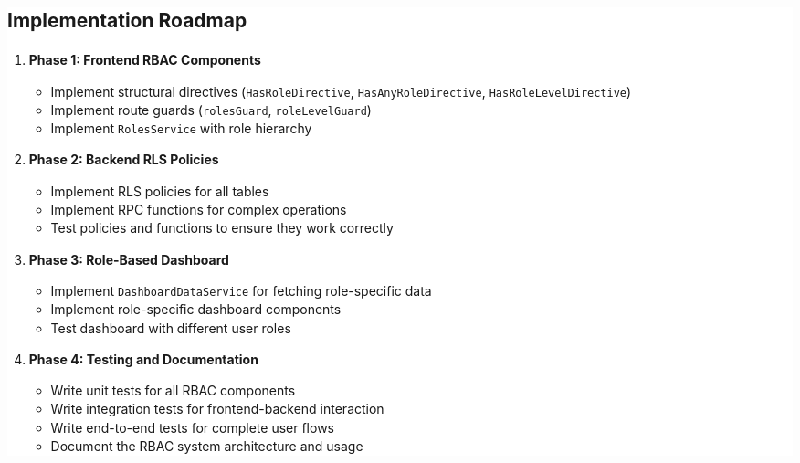 ## Implementation Roadmap

1. **Phase 1: Frontend RBAC Components**
   - Implement structural directives (`HasRoleDirective`, `HasAnyRoleDirective`, `HasRoleLevelDirective`)
   - Implement route guards (`rolesGuard`, `roleLevelGuard`)
   - Implement `RolesService` with role hierarchy

2. **Phase 2: Backend RLS Policies**
   - Implement RLS policies for all tables
   - Implement RPC functions for complex operations
   - Test policies and functions to ensure they work correctly

3. **Phase 3: Role-Based Dashboard**
   - Implement `DashboardDataService` for fetching role-specific data
   - Implement role-specific dashboard components
   - Test dashboard with different user roles

4. **Phase 4: Testing and Documentation**
   - Write unit tests for all RBAC components
   - Write integration tests for frontend-backend interaction
   - Write end-to-end tests for complete user flows
   - Document the RBAC system architecture and usage
